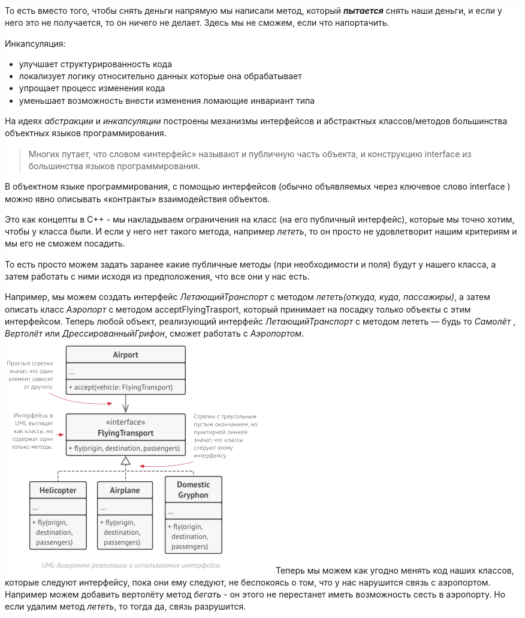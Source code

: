 То есть вместо того, чтобы снять деньги напрямую мы написали метод, который ***пытается*** снять наши деньги, и если у него это не получается, то он ничего не делает. Здесь мы не сможем, если что напортачить. 

Инкапсуляция:
- улучшает структурированность кода 
- локализует логику относительно данных которые она обрабатывает 
- упрощает процесс изменения кода 
- уменьшает возможность внести изменения ломающие инвариант типа

На идеях *абстракции* и *инкапсуляции* построены механизмы интерфейсов и абстрактных классов/методов большинства объектных языков программирования.

> Многих путает, что словом «интерфейс» называют и публичную часть объекта, и конструкцию interface из большинства языков программирования.

В объектном языке программирования, с помощью интерфейсов (обычно объявляемых через ключевое слово interface ) можно явно описывать «контракты» взаимодействия объектов.

Это как концепты в C++ - мы накладываем ограничения на класс (на его публичный интерфейс), которые мы точно хотим, чтобы у класса были. И если у него нет такого метода, например *лететь*, то он просто не удовлетворит нашим критериям и мы его не сможем посадить.

То есть просто можем задать заранее какие публичные методы (при необходимости и поля) будут у нашего класса, а затем работать с ними исходя из предположения, что все они у нас есть.

Например, мы можем создать интерфейс *ЛетающийТранспорт* с методом *лететь(откуда, куда, пассажиры)*, а затем описать класс *Аэропорт* с методом acceptFlyingTrasport, который принимает на посадку только объекты с этим интерфейсом. 
Теперь любой объект, реализующий интерфейс *ЛетающийТранспорт* с методом лететь — будь то *Самолёт* , *Вертолёт* или *ДрессированныйГрифон*, сможет работать с *Аэропортом*. 
![](Src/airport_interface.png)
Теперь мы можем как угодно менять код наших классов, которые следуют интерфейсу, пока они ему следуют, не беспокоясь о том, что у нас нарушится связь с аэропортом. Например можем добавить вертолёту метод *бегать* - он этого не перестанет иметь возможность сесть в аэропорту. Но если удалим метод *лететь*, то тогда да, связь разрушится.
